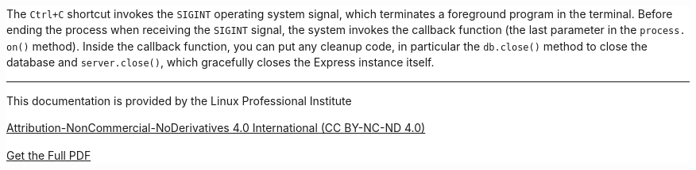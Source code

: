 The `Ctrl+C` shortcut invokes the `SIGINT` operating system signal, which terminates a foreground program in the terminal. Before ending the process when receiving the `SIGINT` signal, the system invokes the callback function (the last parameter in the `process.on()` method). Inside the callback function, you can put any cleanup code, in particular the `db.close()` method to close the database and `server.close()`, which gracefully closes the Express instance itself.

___
This documentation is provided by the Linux Professional Institute

[Attribution-NonCommercial-NoDerivatives 4.0 International (CC BY-NC-ND 4.0)](https://creativecommons.org/licenses/by-nc-nd/4.0/)

[Get the Full PDF](https://learning.lpi.org/en/learning-materials/030-100/)